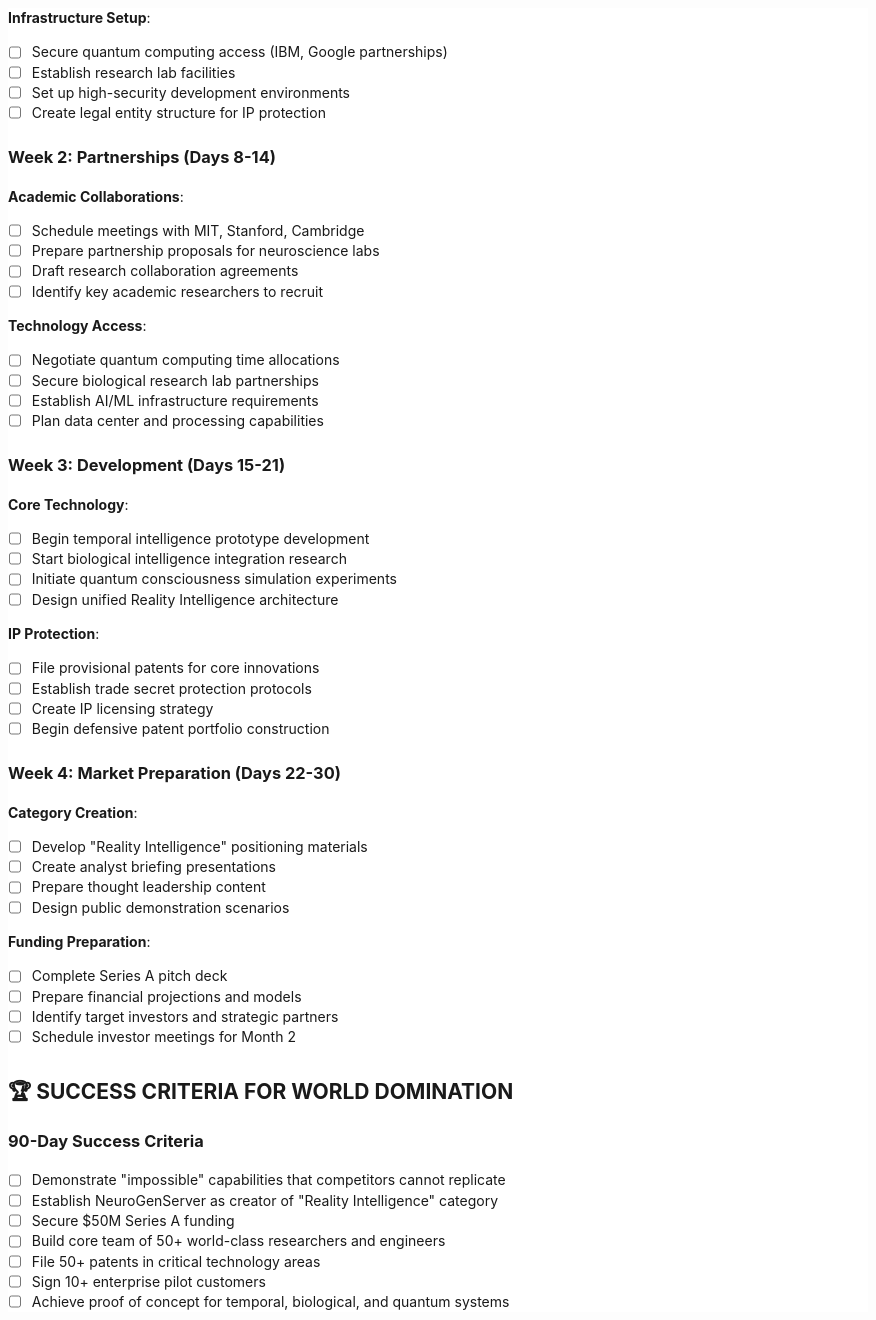 **Infrastructure Setup**:
- [ ] Secure quantum computing access (IBM, Google partnerships)
- [ ] Establish research lab facilities
- [ ] Set up high-security development environments
- [ ] Create legal entity structure for IP protection

### **Week 2: Partnerships (Days 8-14)**
**Academic Collaborations**:
- [ ] Schedule meetings with MIT, Stanford, Cambridge
- [ ] Prepare partnership proposals for neuroscience labs
- [ ] Draft research collaboration agreements
- [ ] Identify key academic researchers to recruit

**Technology Access**:
- [ ] Negotiate quantum computing time allocations
- [ ] Secure biological research lab partnerships
- [ ] Establish AI/ML infrastructure requirements
- [ ] Plan data center and processing capabilities

### **Week 3: Development (Days 15-21)**
**Core Technology**:
- [ ] Begin temporal intelligence prototype development
- [ ] Start biological intelligence integration research
- [ ] Initiate quantum consciousness simulation experiments
- [ ] Design unified Reality Intelligence architecture

**IP Protection**:
- [ ] File provisional patents for core innovations
- [ ] Establish trade secret protection protocols
- [ ] Create IP licensing strategy
- [ ] Begin defensive patent portfolio construction

### **Week 4: Market Preparation (Days 22-30)**
**Category Creation**:
- [ ] Develop "Reality Intelligence" positioning materials
- [ ] Create analyst briefing presentations
- [ ] Prepare thought leadership content
- [ ] Design public demonstration scenarios

**Funding Preparation**:
- [ ] Complete Series A pitch deck
- [ ] Prepare financial projections and models
- [ ] Identify target investors and strategic partners
- [ ] Schedule investor meetings for Month 2

## 🏆 SUCCESS CRITERIA FOR WORLD DOMINATION

### **90-Day Success Criteria**
- [ ] Demonstrate "impossible" capabilities that competitors cannot replicate
- [ ] Establish NeuroGenServer as creator of "Reality Intelligence" category
- [ ] Secure $50M Series A funding
- [ ] Build core team of 50+ world-class researchers and engineers
- [ ] File 50+ patents in critical technology areas
- [ ] Sign 10+ enterprise pilot customers
- [ ] Achieve proof of concept for temporal, biological, and quantum systems
